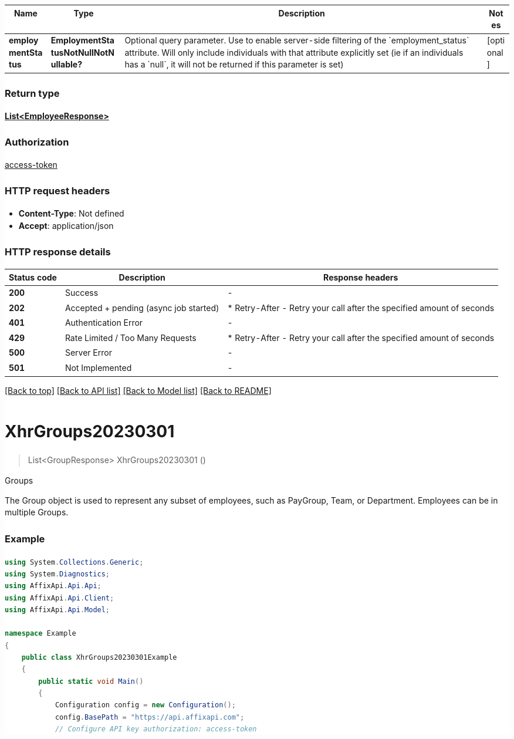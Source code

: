 Name | Type | Description  | Notes
------------- | ------------- | ------------- | -------------
 **employmentStatus** | **EmploymentStatusNotNullNotNullable?**| Optional query parameter. Use to enable server-side filtering of the &#x60;employment_status&#x60; attribute. Will only include individuals with that attribute explicitly set (ie if an individuals has a &#x60;null&#x60;, it will not be returned if this parameter is set)  | [optional] 

### Return type

[**List&lt;EmployeeResponse&gt;**](EmployeeResponse.md)

### Authorization

[access-token](../README.md#access-token)

### HTTP request headers

 - **Content-Type**: Not defined
 - **Accept**: application/json


### HTTP response details
| Status code | Description | Response headers |
|-------------|-------------|------------------|
| **200** | Success |  -  |
| **202** | Accepted + pending (async job started) |  * Retry-After - Retry your call after the specified amount of seconds <br>  |
| **401** | Authentication Error |  -  |
| **429** | Rate Limited / Too Many Requests |  * Retry-After - Retry your call after the specified amount of seconds <br>  |
| **500** | Server Error |  -  |
| **501** | Not Implemented |  -  |

[[Back to top]](#) [[Back to API list]](../README.md#documentation-for-api-endpoints) [[Back to Model list]](../README.md#documentation-for-models) [[Back to README]](../README.md)

<a name="xhrgroups20230301"></a>
# **XhrGroups20230301**
> List&lt;GroupResponse&gt; XhrGroups20230301 ()

Groups

The Group object is used to represent any subset of employees, such as PayGroup, Team, or Department. Employees can be in multiple Groups. 

### Example
```csharp
using System.Collections.Generic;
using System.Diagnostics;
using AffixApi.Api.Api;
using AffixApi.Api.Client;
using AffixApi.Api.Model;

namespace Example
{
    public class XhrGroups20230301Example
    {
        public static void Main()
        {
            Configuration config = new Configuration();
            config.BasePath = "https://api.affixapi.com";
            // Configure API key authorization: access-token
```